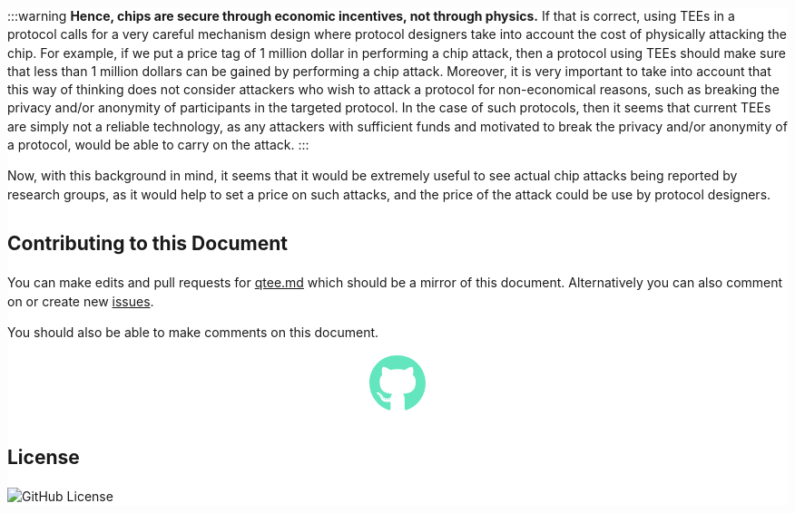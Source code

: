 :::warning
**Hence, chips are secure through economic incentives, not through physics.** If that is correct, using TEEs in a protocol calls for a very careful mechanism design where protocol designers take into account the cost of physically attacking the chip. For example, if we put a price tag of 1 million dollar in performing a chip attack, then a protocol using TEEs should make sure that less than 1 million dollars can be gained by performing a chip attack. Moreover, it is very important to take into account that this way of thinking does not consider attackers who wish to attack a protocol for non-economical reasons, such as breaking the privacy and/or anonymity of participants in the targeted protocol. In the case of such protocols, then it seems that current TEEs are simply not a reliable technology, as any attackers with sufficient funds and motivated to break the privacy and/or anonymity of a protocol, would be able to carry on the attack.
:::

Now, with this background in mind, it seems that it would be extremely useful to see actual chip attacks being reported by research groups, as it would help to set a price on such attacks, and the price of the attack could be use by protocol designers.

[22]: https://www.wiley.com/en-ae/Integrated+Circuit+Failure+Analysis:+A+Guide+to+Preparation+Techniques-p-9780471974017
[Intel SGX Explained]: https://eprint.iacr.org/2016/086
[SoK: Hardware-supported TEEs]: https://arxiv.org/abs/2205.12742

## Contributing to this Document 
You can make edits and pull requests for [qtee.md](https://github.com/sbellem/qtee/blob/main/qtee.md) which should be a mirror of this document.
Alternatively you can also comment on or create new [issues](https://github.com/sbellem/qtee/issues).

You should also be able to make comments on this document.

<center>
<a href="https://github.com/sbellem/qtee/blob/main/qtee.md"><svg xmlns="http://www.w3.org/2000/svg" height="64" width="62" viewBox="0 0 496 512"><path fill="#63E6BE" d="M165.9 397.4c0 2-2.3 3.6-5.2 3.6-3.3 .3-5.6-1.3-5.6-3.6 0-2 2.3-3.6 5.2-3.6 3-.3 5.6 1.3 5.6 3.6zm-31.1-4.5c-.7 2 1.3 4.3 4.3 4.9 2.6 1 5.6 0 6.2-2s-1.3-4.3-4.3-5.2c-2.6-.7-5.5 .3-6.2 2.3zm44.2-1.7c-2.9 .7-4.9 2.6-4.6 4.9 .3 2 2.9 3.3 5.9 2.6 2.9-.7 4.9-2.6 4.6-4.6-.3-1.9-3-3.2-5.9-2.9zM244.8 8C106.1 8 0 113.3 0 252c0 110.9 69.8 205.8 169.5 239.2 12.8 2.3 17.3-5.6 17.3-12.1 0-6.2-.3-40.4-.3-61.4 0 0-70 15-84.7-29.8 0 0-11.4-29.1-27.8-36.6 0 0-22.9-15.7 1.6-15.4 0 0 24.9 2 38.6 25.8 21.9 38.6 58.6 27.5 72.9 20.9 2.3-16 8.8-27.1 16-33.7-55.9-6.2-112.3-14.3-112.3-110.5 0-27.5 7.6-41.3 23.6-58.9-2.6-6.5-11.1-33.3 2.6-67.9 20.9-6.5 69 27 69 27 20-5.6 41.5-8.5 62.8-8.5s42.8 2.9 62.8 8.5c0 0 48.1-33.6 69-27 13.7 34.7 5.2 61.4 2.6 67.9 16 17.7 25.8 31.5 25.8 58.9 0 96.5-58.9 104.2-114.8 110.5 9.2 7.9 17 22.9 17 46.4 0 33.7-.3 75.4-.3 83.6 0 6.5 4.6 14.4 17.3 12.1C428.2 457.8 496 362.9 496 252 496 113.3 383.5 8 244.8 8zM97.2 352.9c-1.3 1-1 3.3 .7 5.2 1.6 1.6 3.9 2.3 5.2 1 1.3-1 1-3.3-.7-5.2-1.6-1.6-3.9-2.3-5.2-1zm-10.8-8.1c-.7 1.3 .3 2.9 2.3 3.9 1.6 1 3.6 .7 4.3-.7 .7-1.3-.3-2.9-2.3-3.9-2-.6-3.6-.3-4.3 .7zm32.4 35.6c-1.6 1.3-1 4.3 1.3 6.2 2.3 2.3 5.2 2.6 6.5 1 1.3-1.3 .7-4.3-1.3-6.2-2.2-2.3-5.2-2.6-6.5-1zm-11.4-14.7c-1.6 1-1.6 3.6 0 5.9 1.6 2.3 4.3 3.3 5.6 2.3 1.6-1.3 1.6-3.9 0-6.2-1.4-2.3-4-3.3-5.6-2z"/></svg></a>
</center>


## License
![GitHub License](https://img.shields.io/github/license/sbellem/qtee)


[^1]: Chips attacks cannot be prevented as of today (see [CHIP ATTACKS]). Making the cost of a chip attack expensive is the only current known defense mechanism. Thus, TEEs are ultimately only secure through economics.
[^2]:  Also, of relevance: https://github.com/sbellem/qtee/issues/1, https://github.com/sbellem/qtee/issues/7, https://github.com/sbellem/qtee/issues/8, [CHIP ATTACKS], and [PUFs].
[^3]: See for instance [RFC 9334](https://www.rfc-editor.org/rfc/rfc9334.html#name-security-considerations) (section 12) for security considerations when treating the topic of remote attestation.
[^4]: The reasoning is that design and implementation flaws can be fixed and can happen whether the design is open source or not, whether the supply chain is correct, etc. Hence, design and implementation bugs can be treated separately. It could be argued that an open source hardware design may benefit from a broader community and overtime will contain less bugs than a closed source design.


[Experimental relativistic zero-knowledge proofs]: https://www.nature.com/articles/s41586-021-03998-y
[Intel SGX Explained]: https://eprint.iacr.org/2016/086
[SoK: Hardware-supported TEEs]: https://arxiv.org/abs/2205.12742
[RFC 9334]: https://www.rfc-editor.org/rfc/rfc9334.html#name-security-considerations
[mechanism design]: https://en.wikipedia.org/wiki/Mechanism_design
[CHIP ATTACKS]: #Appendix-Chip-Attacks-–-What-does-it-take?
[PUFs]: #Root-of-Trust-with-PUFs
[Tiny Tapeout]: https://tinytapeout.com/
[Banana Pi]: https://banana-pi.org/
[Zero to ASIC Course]: https://zerotoasiccourse.com/
[Chips Alliance]: https://github.com/chipsalliance
[Caliptra]: https://github.com/chipsalliance/caliptra
[OpenTitan]: https://opentitan.org/
[LibreSilicon]: https://libresilicon.com/
[The Silicon Salon]: https://www.siliconsalon.info/
[Logic Encryption]: https://link.springer.com/chapter/10.1007/978-3-319-49019-9_3
[HENSOLDT Cyber]: https://hensoldt-cyber.com/
[Quantum encryption with certified deletion]: https://arxiv.org/abs/1910.03551
[High-Dimensional Quantum Certified Deletion]: https://arxiv.org/abs/2304.03397
[Quantum Proofs of Deletion for Learning with Errors]: https://arxiv.org/abs/2203.01610
[Traceable Secret Sharing: Strong Security and Efficient Constructions]: https://eprint.iacr.org/2024/405
[The battle for Ring Zero]: https://pluralistic.net/2022/01/30/ring-minus-one/#drm-political-economy
[Physical One-Way Functions]: https://cba.mit.edu/docs/theses/01.03.pappuphd.powf.pdf
[ideal functionality]: https://en.wikipedia.org/wiki/Universal_composability#Ideal_functionality